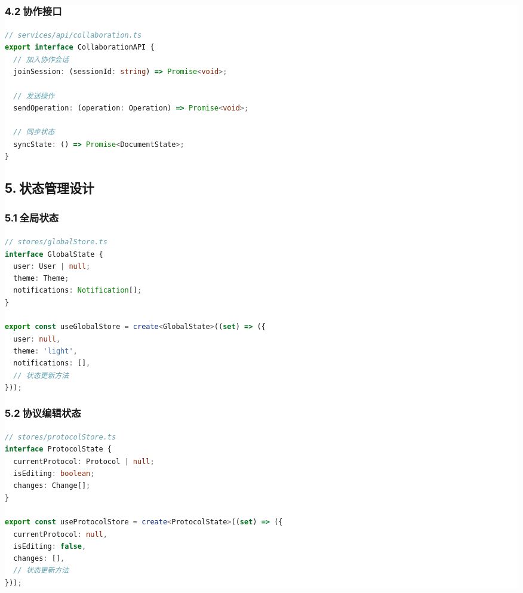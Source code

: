 ### 4.2 协作接口
```typescript
// services/api/collaboration.ts
export interface CollaborationAPI {
  // 加入协作会话
  joinSession: (sessionId: string) => Promise<void>;
  
  // 发送操作
  sendOperation: (operation: Operation) => Promise<void>;
  
  // 同步状态
  syncState: () => Promise<DocumentState>;
}
```

## 5. 状态管理设计

### 5.1 全局状态
```typescript
// stores/globalStore.ts
interface GlobalState {
  user: User | null;
  theme: Theme;
  notifications: Notification[];
}

export const useGlobalStore = create<GlobalState>((set) => ({
  user: null,
  theme: 'light',
  notifications: [],
  // 状态更新方法
}));
```

### 5.2 协议编辑状态
```typescript
// stores/protocolStore.ts
interface ProtocolState {
  currentProtocol: Protocol | null;
  isEditing: boolean;
  changes: Change[];
}

export const useProtocolStore = create<ProtocolState>((set) => ({
  currentProtocol: null,
  isEditing: false,
  changes: [],
  // 状态更新方法
}));
```
